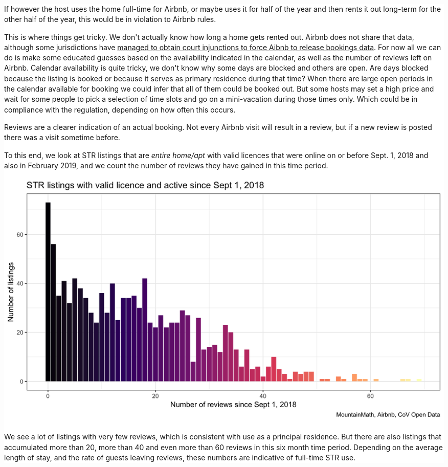 If however the host uses the home full-time for Airbnb, or maybe uses it for half of the year and then rents it out long-term for the other half of the year, this would be in violation to Airbnb rules.

This is where things get tricky. We don't actually know how long a home gets rented out. Airbnb does not share that data, although some jurisdictions have [managed to obtain court injunctions to force Aibnb to release bookings data](https://www.sueddeutsche.de/muenchen/airbnb-muenchen-klage-1.4249813). For now all we can do is make some educated guesses based on the availability indicated in the calendar, as well as the number of reviews left on Airbnb. Calendar availability is quite tricky, we don't know why some days are blocked and others are open. Are days blocked because the listing is booked or because it serves as primary residence during that time? When there are large open periods in the calendar available for booking we could infer that all of them could be booked out. But some hosts may set a high price and wait for some people to pick a selection of time slots and go on a mini-vacation during those times only. Which could be in compliance with the regulation, depending on how often this occurs.

Reviews are a clearer indication of an actual booking. Not every Airbnb visit will result in a review, but if a new review is posted there was a visit sometime before.


To this end, we look at STR listings that are *entire home/apt* with valid licences that were online on or before Sept. 1, 2018 and also in February 2019, and we count the number of reviews they have gained in this time period.

<img src="index_files/figure-html/unnamed-chunk-17-1.png" width="864" />

We see a lot of listings with very few reviews, which is consistent with use as a principal residence. But there are also listings that accumulated more than 20, more than 40 and even more than 60 reviews in this six month time period. Depending on the average length of stay, and the rate of guests leaving reviews, these numbers are indicative of full-time STR use.
